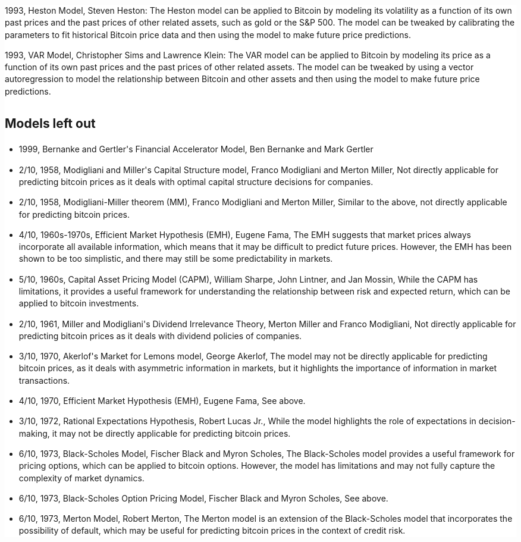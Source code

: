 1993, Heston Model, Steven Heston:
The Heston model can be applied to Bitcoin by modeling its volatility as a function of its own past prices and the past prices of other related assets, such as gold or the S&P 500. The model can be tweaked by calibrating the parameters to fit historical Bitcoin price data and then using the model to make future price predictions.

1993, VAR Model, Christopher Sims and Lawrence Klein:
The VAR model can be applied to Bitcoin by modeling its price as a function of its own past prices and the past prices of other related assets. The model can be tweaked by using a vector autoregression to model the relationship between Bitcoin and other assets and then using the model to make future price predictions.


## Models left out

- 1999, Bernanke and Gertler's Financial Accelerator Model, Ben Bernanke and Mark Gertler

- 2/10, 1958, Modigliani and Miller's Capital Structure model, Franco Modigliani and Merton Miller, Not directly applicable for predicting bitcoin prices as it deals with optimal capital structure decisions for companies.

- 2/10, 1958, Modigliani-Miller theorem (MM), Franco Modigliani and Merton Miller, Similar to the above, not directly applicable for predicting bitcoin prices.

- 4/10, 1960s-1970s, Efficient Market Hypothesis (EMH), Eugene Fama, The EMH suggests that market prices always incorporate all available information, which means that it may be difficult to predict future prices. However, the EMH has been shown to be too simplistic, and there may still be some predictability in markets.

- 5/10, 1960s, Capital Asset Pricing Model (CAPM), William Sharpe, John Lintner, and Jan Mossin, While the CAPM has limitations, it provides a useful framework for understanding the relationship between risk and expected return, which can be applied to bitcoin investments.

- 2/10, 1961, Miller and Modigliani's Dividend Irrelevance Theory, Merton Miller and Franco Modigliani, Not directly applicable for predicting bitcoin prices as it deals with dividend policies of companies.

- 3/10, 1970, Akerlof's Market for Lemons model, George Akerlof, The model may not be directly applicable for predicting bitcoin prices, as it deals with asymmetric information in markets, but it highlights the importance of information in market transactions.

- 4/10, 1970, Efficient Market Hypothesis (EMH), Eugene Fama, See above.

- 3/10, 1972, Rational Expectations Hypothesis, Robert Lucas Jr., While the model highlights the role of expectations in decision-making, it may not be directly applicable for predicting bitcoin prices.

- 6/10, 1973, Black-Scholes Model, Fischer Black and Myron Scholes, The Black-Scholes model provides a useful framework for pricing options, which can be applied to bitcoin options. However, the model has limitations and may not fully capture the complexity of market dynamics.

- 6/10, 1973, Black-Scholes Option Pricing Model, Fischer Black and Myron Scholes, See above.

- 6/10, 1973, Merton Model, Robert Merton, The Merton model is an extension of the Black-Scholes model that incorporates the possibility of default, which may be useful for predicting bitcoin prices in the context of credit risk.
